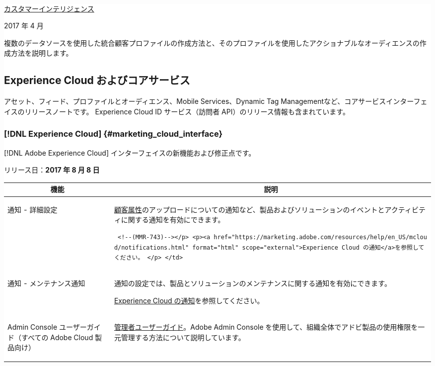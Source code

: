    <td colname="col1"> <p> <a href="https://helpx.adobe.com/marketing-cloud/how-to/use-cases.html" format="html" scope="external"> カスタマーインテリジェンス </a> </p> </td> 
   <td colname="col02"> <p>2017 年 4 月 </p> </td> 
   <td colname="col2"> <p> 複数のデータソースを使用した統合顧客プロファイルの作成方法と、そのプロファイルを使用したアクショナブルなオーディエンスの作成方法を説明します。 </p> </td> 
  </tr> 
 </tbody> 
</table>

## Experience Cloud およびコアサービス

アセット、フィード、プロファイルとオーディエンス、Mobile Services、Dynamic Tag Managementなど、コアサービスインターフェイスのリリースノートです。 Experience Cloud ID サービス（訪問者 API）のリリース情報も含まれています。

### [!DNL Experience Cloud] {#marketing_cloud_interface}

[!DNL  Adobe Experience Cloud] インターフェイスの新機能および修正点です。

リリース日：**2017 年 8 月 8 日**

<table id="table_948CCE041DCC4F8E852999473E9AE82C"> 
 <thead> 
  <tr> 
   <th colname="col1" class="entry"> 機能 </th> 
   <th colname="col2" class="entry"> 説明 </th> 
  </tr> 
 </thead>
 <tbody> 
  <tr> 
   <td colname="col1"> <p>通知 - 詳細設定 </p> </td> 
   <td colname="col2"> <p><a href="https://marketing.adobe.com/resources/help/ja_JP/mcloud/attributes.html" format="html" scope="external">顧客属性</a>のアップロードについての通知など、製品およびソリューションのイベントとアクティビティに関する通知を有効にできます。 
      
      
     <!--(MMR-743)--></p> <p><a href="https://marketing.adobe.com/resources/help/en_US/mcloud/notifications.html" format="html" scope="external">Experience Cloud の通知</a>を参照してください。 </p> </td> 
  </tr> 
  <tr> 
   <td colname="col1"> <p>通知 - メンテナンス通知 </p> </td> 
   <td colname="col2"> <p>通知の設定では、製品とソリューションのメンテナンスに関する通知を有効にできます。 </p> <p><a href="https://marketing.adobe.com/resources/help/en_US/mcloud/notifications.html" format="html" scope="external">Experience Cloud の通知</a>を参照してください。 </p> </td> 
  </tr> 
  <tr> 
   <td colname="col1"> <p>Admin Console ユーザーガイド（すべての Adobe Cloud 製品向け） </p> </td> 
   <td colname="col2"> <p> <a href="https://helpx.adobe.com/jp/enterprise/administering/user-guide.html" format="html" scope="external">管理者ユーザーガイド</a>。Adobe Admin Console を使用して、組織全体でアドビ製品の使用権限を一元管理する方法について説明しています。 </p> </td> 
  </tr> 
 </tbody> 
</table>
